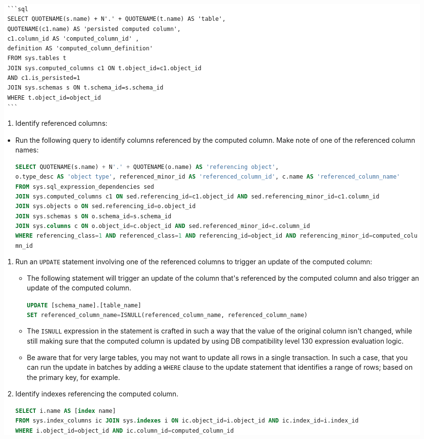      ```sql
     SELECT QUOTENAME(s.name) + N'.' + QUOTENAME(t.name) AS 'table',
     QUOTENAME(c1.name) AS 'persisted computed column',
     c1.column_id AS 'computed_column_id' ,
     definition AS 'computed_column_definition'
     FROM sys.tables t
     JOIN sys.computed_columns c1 ON t.object_id=c1.object_id
     AND c1.is_persisted=1
     JOIN sys.schemas s ON t.schema_id=s.schema_id
     WHERE t.object_id=object_id
     ```

1. Identify referenced columns:
  
  - Run the following query to identify columns referenced by the computed column. Make note of one of the referenced column names:
  
    ```sql
    SELECT QUOTENAME(s.name) + N'.' + QUOTENAME(o.name) AS 'referencing object',
    o.type_desc AS 'object type', referenced_minor_id AS 'referenced_column_id', c.name AS 'referenced_column_name'
    FROM sys.sql_expression_dependencies sed
    JOIN sys.computed_columns c1 ON sed.referencing_id=c1.object_id AND sed.referencing_minor_id=c1.column_id
    JOIN sys.objects o ON sed.referencing_id=o.object_id
    JOIN sys.schemas s ON o.schema_id=s.schema_id
    JOIN sys.columns c ON o.object_id=c.object_id AND sed.referenced_minor_id=c.column_id
    WHERE referencing_class=1 AND referenced_class=1 AND referencing_id=object_id AND referencing_minor_id=computed_column_id
    ```

1. Run an `UPDATE` statement involving one of the referenced columns to trigger an update of the computed column:
   - The following statement will trigger an update of the column that's referenced by the computed column and also trigger an update of the computed column.

      ```sql
      UPDATE [schema_name].[table_name]
      SET referenced_column_name=ISNULL(referenced_column_name, referenced_column_name)
      ```

   - The `ISNULL` expression in the statement is crafted in such a way that the value of the original column isn't changed, while still making sure that the computed column is updated by using DB compatibility level 130 expression evaluation logic.

   - Be aware that for very large tables, you may not want to update all rows in a single transaction. In such a case, that you can run the update in batches by adding a `WHERE` clause to the update statement that identifies a range of rows; based on the primary key, for example.

1. Identify indexes referencing the computed column.

    ```sql
    SELECT i.name AS [index name]
    FROM sys.index_columns ic JOIN sys.indexes i ON ic.object_id=i.object_id AND ic.index_id=i.index_id
    WHERE i.object_id=object_id AND ic.column_id=computed_column_id
    ```
